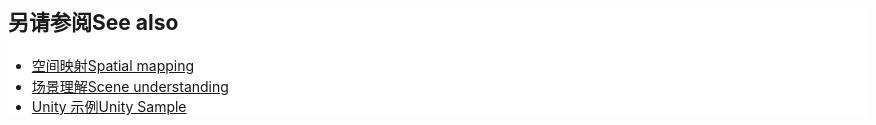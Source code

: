 ## <a name="see-also"></a><span data-ttu-id="0cb0f-307">另请参阅</span><span class="sxs-lookup"><span data-stu-id="0cb0f-307">See also</span></span>

* [<span data-ttu-id="0cb0f-308">空间映射</span><span class="sxs-lookup"><span data-stu-id="0cb0f-308">Spatial mapping</span></span>](../../design/spatial-mapping.md)
* [<span data-ttu-id="0cb0f-309">场景理解</span><span class="sxs-lookup"><span data-stu-id="0cb0f-309">Scene understanding</span></span>](../../design/scene-understanding.md)
* [<span data-ttu-id="0cb0f-310">Unity 示例</span><span class="sxs-lookup"><span data-stu-id="0cb0f-310">Unity Sample</span></span>](https://github.com/microsoft/MixedReality-SceneUnderstanding-Samples)
